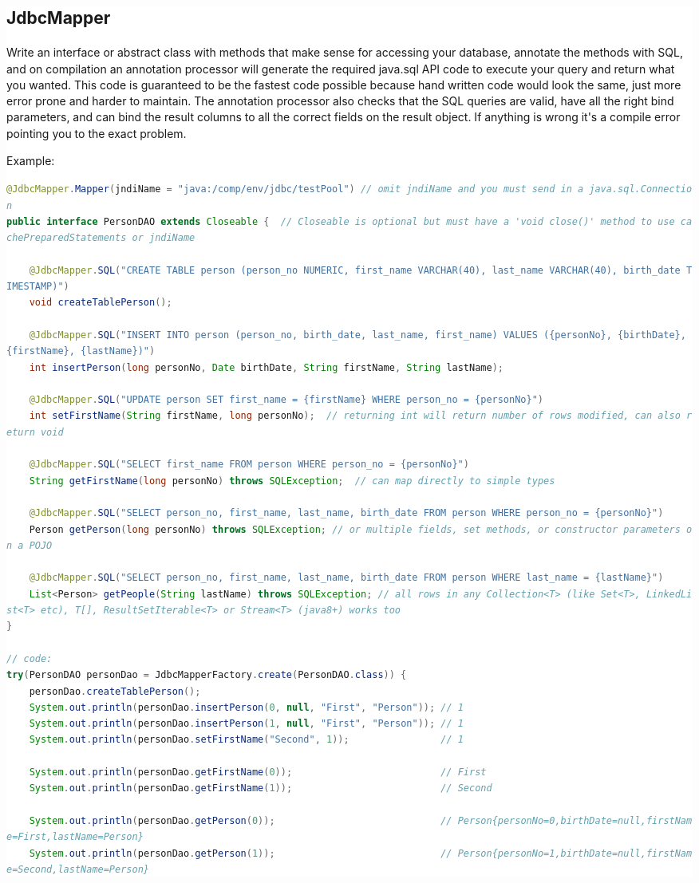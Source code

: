 JdbcMapper
----------

Write an interface or abstract class with methods that make sense for accessing your database, annotate the methods with
SQL, and on compilation an annotation processor will generate the required java.sql API code to execute your query and
return what you wanted.  This code is guaranteed to be the fastest code possible because hand written code would look
the same, just more error prone and harder to maintain.  The annotation processor also checks that the SQL queries are
valid, have all the right bind parameters, and can bind the result columns to all the correct fields on the result object.
If anything is wrong it's a compile error pointing you to the exact problem.

Example:

```java
@JdbcMapper.Mapper(jndiName = "java:/comp/env/jdbc/testPool") // omit jndiName and you must send in a java.sql.Connection
public interface PersonDAO extends Closeable {  // Closeable is optional but must have a 'void close()' method to use cachePreparedStatements or jndiName

	@JdbcMapper.SQL("CREATE TABLE person (person_no NUMERIC, first_name VARCHAR(40), last_name VARCHAR(40), birth_date TIMESTAMP)")
	void createTablePerson();

	@JdbcMapper.SQL("INSERT INTO person (person_no, birth_date, last_name, first_name) VALUES ({personNo}, {birthDate}, {firstName}, {lastName})")
	int insertPerson(long personNo, Date birthDate, String firstName, String lastName);

	@JdbcMapper.SQL("UPDATE person SET first_name = {firstName} WHERE person_no = {personNo}")
	int setFirstName(String firstName, long personNo);  // returning int will return number of rows modified, can also return void

	@JdbcMapper.SQL("SELECT first_name FROM person WHERE person_no = {personNo}")
	String getFirstName(long personNo) throws SQLException;  // can map directly to simple types

	@JdbcMapper.SQL("SELECT person_no, first_name, last_name, birth_date FROM person WHERE person_no = {personNo}")
	Person getPerson(long personNo) throws SQLException; // or multiple fields, set methods, or constructor parameters on a POJO

	@JdbcMapper.SQL("SELECT person_no, first_name, last_name, birth_date FROM person WHERE last_name = {lastName}")
	List<Person> getPeople(String lastName) throws SQLException; // all rows in any Collection<T> (like Set<T>, LinkedList<T> etc), T[], ResultSetIterable<T> or Stream<T> (java8+) works too
}

// code:
try(PersonDAO personDao = JdbcMapperFactory.create(PersonDAO.class)) {
    personDao.createTablePerson();
    System.out.println(personDao.insertPerson(0, null, "First", "Person")); // 1
    System.out.println(personDao.insertPerson(1, null, "First", "Person")); // 1
    System.out.println(personDao.setFirstName("Second", 1));                // 1

    System.out.println(personDao.getFirstName(0));                          // First
    System.out.println(personDao.getFirstName(1));                          // Second

    System.out.println(personDao.getPerson(0));                             // Person{personNo=0,birthDate=null,firstName=First,lastName=Person}
    System.out.println(personDao.getPerson(1));                             // Person{personNo=1,birthDate=null,firstName=Second,lastName=Person}

```